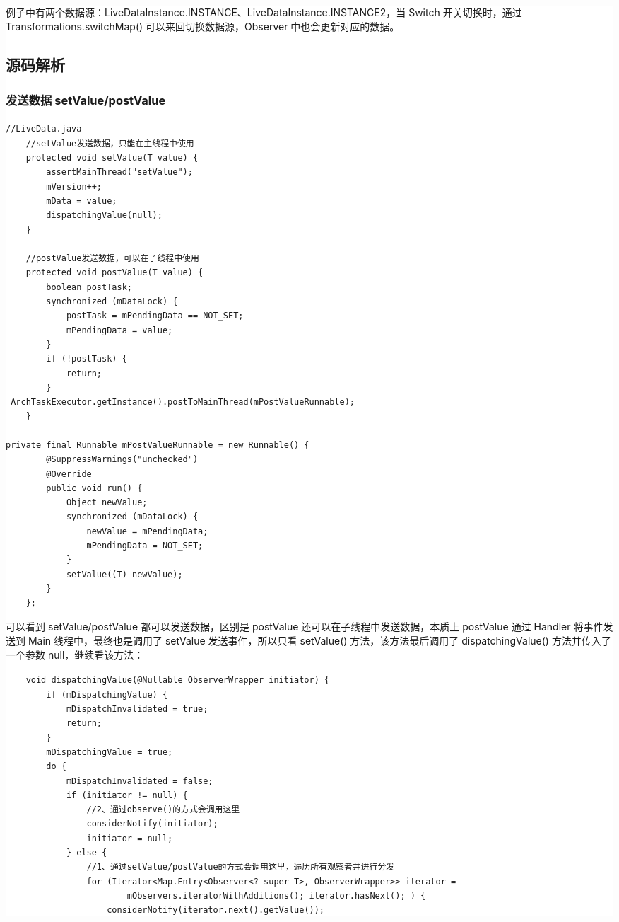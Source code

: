 例子中有两个数据源：LiveDataInstance.INSTANCE、LiveDataInstance.INSTANCE2，当 Switch 开关切换时，通过 Transformations.switchMap() 可以来回切换数据源，Observer 中也会更新对应的数据。

## 源码解析

### 发送数据 setValue/postValue

```
//LiveData.java
    //setValue发送数据，只能在主线程中使用
    protected void setValue(T value) {
        assertMainThread("setValue");
        mVersion++;
        mData = value;
        dispatchingValue(null);
    }

    //postValue发送数据，可以在子线程中使用
    protected void postValue(T value) {
        boolean postTask;
        synchronized (mDataLock) {
            postTask = mPendingData == NOT_SET;
            mPendingData = value;
        }
        if (!postTask) {
            return;
        }
 ArchTaskExecutor.getInstance().postToMainThread(mPostValueRunnable);
    }

private final Runnable mPostValueRunnable = new Runnable() {
        @SuppressWarnings("unchecked")
        @Override
        public void run() {
            Object newValue;
            synchronized (mDataLock) {
                newValue = mPendingData;
                mPendingData = NOT_SET;
            }
            setValue((T) newValue);
        }
    };
```

可以看到 setValue/postValue 都可以发送数据，区别是 postValue 还可以在子线程中发送数据，本质上 postValue 通过 Handler 将事件发送到 Main 线程中，最终也是调用了 setValue 发送事件，所以只看 setValue() 方法，该方法最后调用了 dispatchingValue() 方法并传入了一个参数 null，继续看该方法：

```
    void dispatchingValue(@Nullable ObserverWrapper initiator) {
        if (mDispatchingValue) {
            mDispatchInvalidated = true;
            return;
        }
        mDispatchingValue = true;
        do {
            mDispatchInvalidated = false;
            if (initiator != null) {
                //2、通过observe()的方式会调用这里
                considerNotify(initiator);
                initiator = null;
            } else {
                //1、通过setValue/postValue的方式会调用这里，遍历所有观察者并进行分发
                for (Iterator<Map.Entry<Observer<? super T>, ObserverWrapper>> iterator =
                        mObservers.iteratorWithAdditions(); iterator.hasNext(); ) {
                    considerNotify(iterator.next().getValue());
```